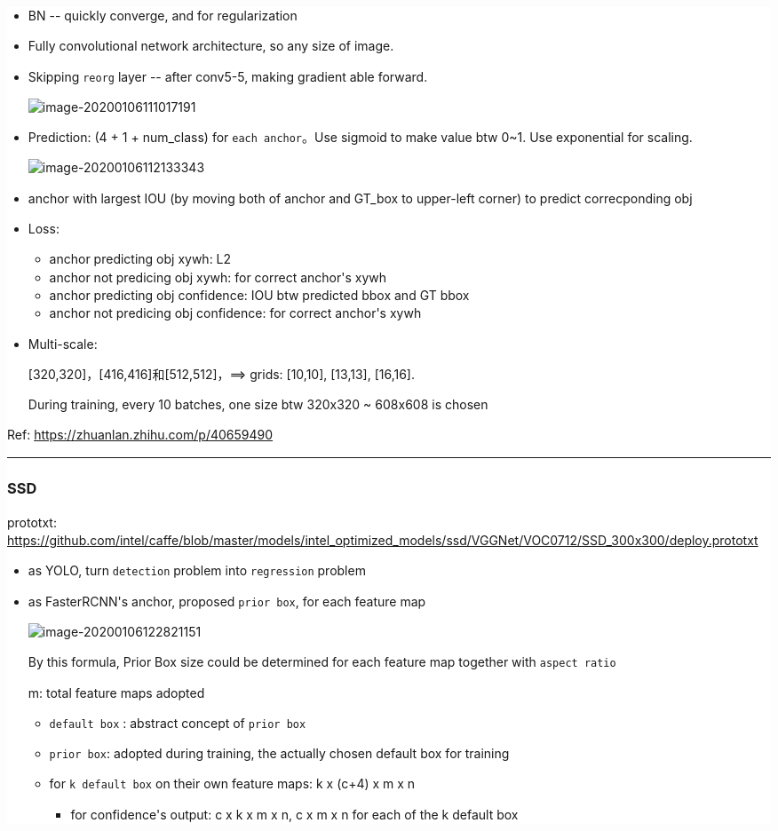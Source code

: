 * BN -- quickly converge, and for regularization

* Fully convolutional network architecture, so any size of image.

* Skipping `reorg` layer --  after conv5-5, making gradient able forward. 

  ![image-20200106111017191](https://tva1.sinaimg.cn/large/006tNbRwly1gamo1nin68j30u60700ul.jpg)

* Prediction: 
  (4 + 1 + num_class) for `each anchor`。Use sigmoid to make value btw 0~1. Use exponential for scaling.

  ![image-20200106112133343](https://tva1.sinaimg.cn/large/006tNbRwly1gamoddpf2zj30um0ta140.jpg)

* anchor with largest IOU (by moving both of anchor and GT_box to upper-left corner) to predict correcponding obj

* Loss: 

  * anchor predicting obj xywh: L2
  * anchor not predicing obj xywh: for correct anchor's xywh
  * anchor predicting obj confidence: IOU btw predicted bbox and GT bbox
  * anchor not predicing obj confidence: for correct anchor's xywh

* Multi-scale:

  [320,320]，[416,416]和[512,512]，==> grids: [10,10], [13,13], [16,16]. 

  During training, every 10 batches, one size btw 320x320 ~ 608x608 is chosen

Ref: https://zhuanlan.zhihu.com/p/40659490

---

### SSD

prototxt: https://github.com/intel/caffe/blob/master/models/intel_optimized_models/ssd/VGGNet/VOC0712/SSD_300x300/deploy.prototxt



* as YOLO, turn `detection` problem into `regression` problem

* as FasterRCNN's anchor, proposed `prior box`,  for each feature map

  ![image-20200106122821151](https://tva1.sinaimg.cn/large/006tNbRwly1gamqauu7ioj30l402smxd.jpg)

  By this formula, Prior Box size could be determined for each feature map together with `aspect ratio`

  m: total feature maps adopted

  * `default box` : abstract concept of `prior box`

  * `prior box`: adopted during training, the actually chosen default box for training

  * for `k default box` on their own feature maps: k x  (c+4) x  m x n

    * for confidence's output: c x k x m x n, 
      c x m x n for each of the k default box 
